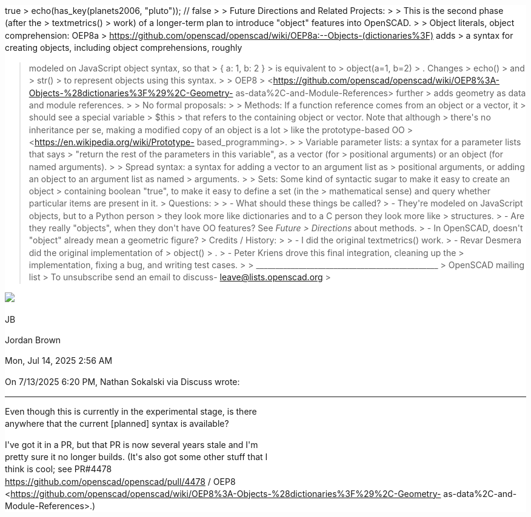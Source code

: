 true > echo(has_key(planets2006, "pluto")); // false > > Future Directions and
Related Projects: > > This is the second phase (after the > textmetrics() >
work) of a longer-term plan to introduce "object" features into OpenSCAD. > >
Object literals, object comprehension: OEP8a >
<https://github.com/openscad/openscad/wiki/OEP8a:--Objects-(dictionaries%3F)>
adds > a syntax for creating objects, including object comprehensions, roughly
> modeled on JavaScript object syntax, so that > { a: 1, b: 2 } > is
equivalent to > object(a=1, b=2) > . Changes > echo() > and > str() > to
represent objects using this syntax. > > OEP8 >
<https://github.com/openscad/openscad/wiki/OEP8%3A-Objects-%28dictionaries%3F%29%2C-Geometry-
as-data%2C-and-Module-References> further > adds geometry as data and module
references. > > No formal proposals: > > Methods: If a function reference
comes from an object or a vector, it > should see a special variable > $this >
that refers to the containing object or vector. Note that although > there's
no inheritance per se, making a modified copy of an object is a lot > like the
prototype-based OO > <https://en.wikipedia.org/wiki/Prototype-
based_programming>. > > Variable parameter lists: a syntax for a parameter
lists that says > "return the rest of the parameters in this variable", as a
vector (for > positional arguments) or an object (for named arguments). > >
Spread syntax: a syntax for adding a vector to an argument list as >
positional arguments, or adding an object to an argument list as named >
arguments. > > Sets: Some kind of syntactic sugar to make it easy to create an
object > containing boolean "true", to make it easy to define a set (in the >
mathematical sense) and query whether particular items are present in it. >
Questions: > > \- What should these things be called? > \- They're modeled on
JavaScript objects, but to a Python person > they look more like dictionaries
and to a C person they look more like > structures. > \- Are they really
"objects", when they don't have OO features? See *Future > Directions* about
methods. > \- In OpenSCAD, doesn't "object" already mean a geometric figure? >
> Credits / History: > > \- I did the original textmetrics() work. > \- Revar
Desmera did the original implementation of > object() > . > \- Peter Kriens
drove this final integration, cleaning up the > implementation, fixing a bug,
and writing test cases. > > _______________________________________________ >
OpenSCAD mailing list > To unsubscribe send an email to discuss-
leave@lists.openscad.org >

![](https://www.gravatar.com/avatar/8373431929d88b3283f16eb4a4579039?d=blank&s=100)

JB

Jordan Brown

Mon, Jul 14, 2025 2:56 AM

On 7/13/2025 6:20 PM, Nathan Sokalski via Discuss wrote:

____

Even though this is currently in the experimental stage, is there  
anywhere that the current [planned] syntax is available?

I've got it in a PR, but that PR is now several years stale and I'm  
pretty sure it no longer builds. (It's also got some other stuff that I  
think is cool; see PR#4478  
<https://github.com/openscad/openscad/pull/4478> / OEP8  
<https://github.com/openscad/openscad/wiki/OEP8%3A-Objects-%28dictionaries%3F%29%2C-Geometry-
as-data%2C-and-Module-References>.)
